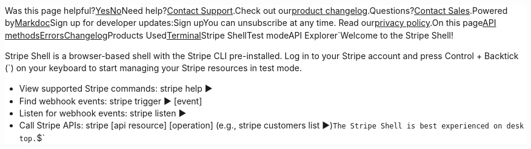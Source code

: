 Was this page helpful?[Yes](#)[No](#)Need help?[Contact Support](https://support.stripe.com/).Check out our[product changelog](https://stripe.com/blog/changelog).Questions?[Contact Sales](https://stripe.com/contact/sales).Powered by[Markdoc](https://markdoc.dev)Sign up for developer updates:Sign upYou can unsubscribe at any time. Read our[privacy policy](https://stripe.com/privacy).On this page[API methods](#api-methods)[Errors](#errors)[Changelog](#changelog)Products Used[Terminal](/terminal)Stripe ShellTest modeAPI Explorer[](https://stripe.com/docs/stripe-cli#install)`Welcome to the Stripe Shell!

Stripe Shell is a browser-based shell with the Stripe CLI pre-installed. Log in to your
Stripe account and press Control + Backtick (`) on your keyboard to start managing your Stripe
resources in test mode.

- View supported Stripe commands: stripe help ▶️
- Find webhook events: stripe trigger ▶️ [event]
- Listen for webhook events: stripe listen ▶
- Call Stripe APIs: stripe [api resource] [operation] (e.g., stripe customers list ▶️)`The Stripe Shell is best experienced on desktop.`$`